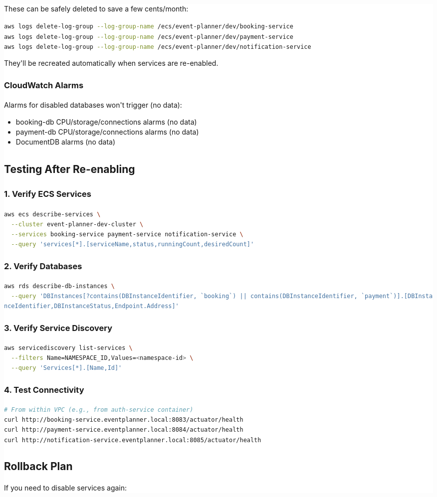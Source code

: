 These can be safely deleted to save a few cents/month:

```bash
aws logs delete-log-group --log-group-name /ecs/event-planner/dev/booking-service
aws logs delete-log-group --log-group-name /ecs/event-planner/dev/payment-service
aws logs delete-log-group --log-group-name /ecs/event-planner/dev/notification-service
```

They'll be recreated automatically when services are re-enabled.

### CloudWatch Alarms
Alarms for disabled databases won't trigger (no data):
- booking-db CPU/storage/connections alarms (no data)
- payment-db CPU/storage/connections alarms (no data)
- DocumentDB alarms (no data)

## Testing After Re-enabling

### 1. Verify ECS Services
```bash
aws ecs describe-services \
  --cluster event-planner-dev-cluster \
  --services booking-service payment-service notification-service \
  --query 'services[*].[serviceName,status,runningCount,desiredCount]'
```

### 2. Verify Databases
```bash
aws rds describe-db-instances \
  --query 'DBInstances[?contains(DBInstanceIdentifier, `booking`) || contains(DBInstanceIdentifier, `payment`)].[DBInstanceIdentifier,DBInstanceStatus,Endpoint.Address]'
```

### 3. Verify Service Discovery
```bash
aws servicediscovery list-services \
  --filters Name=NAMESPACE_ID,Values=<namespace-id> \
  --query 'Services[*].[Name,Id]'
```

### 4. Test Connectivity
```bash
# From within VPC (e.g., from auth-service container)
curl http://booking-service.eventplanner.local:8083/actuator/health
curl http://payment-service.eventplanner.local:8084/actuator/health
curl http://notification-service.eventplanner.local:8085/actuator/health
```

## Rollback Plan

If you need to disable services again:
